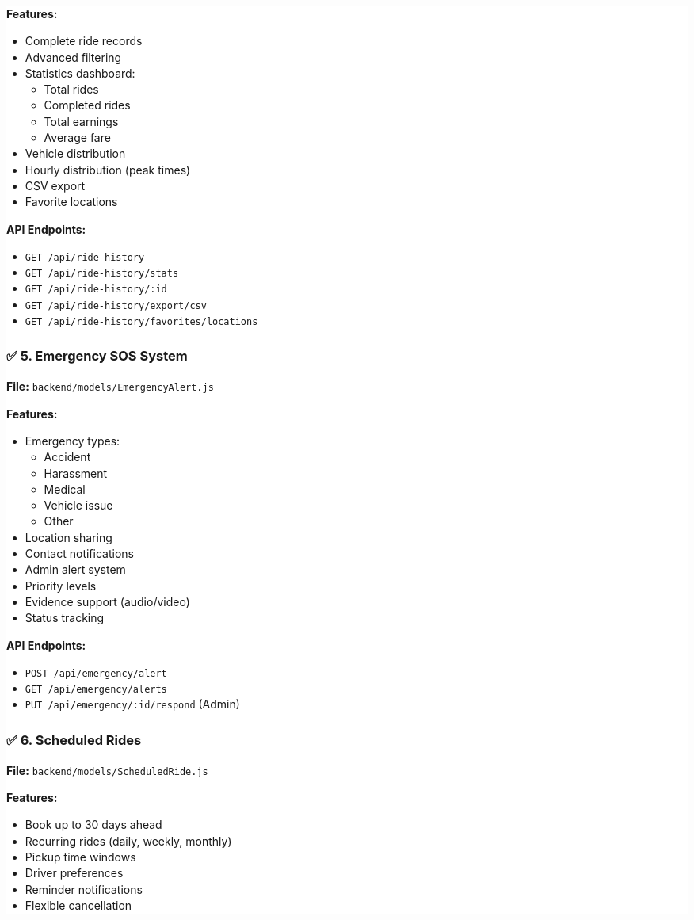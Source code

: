 **Features:**
- Complete ride records
- Advanced filtering
- Statistics dashboard:
  - Total rides
  - Completed rides
  - Total earnings
  - Average fare
- Vehicle distribution
- Hourly distribution (peak times)
- CSV export
- Favorite locations

**API Endpoints:**
- `GET /api/ride-history`
- `GET /api/ride-history/stats`
- `GET /api/ride-history/:id`
- `GET /api/ride-history/export/csv`
- `GET /api/ride-history/favorites/locations`

### ✅ 5. Emergency SOS System
**File:** `backend/models/EmergencyAlert.js`

**Features:**
- Emergency types:
  - Accident
  - Harassment
  - Medical
  - Vehicle issue
  - Other
- Location sharing
- Contact notifications
- Admin alert system
- Priority levels
- Evidence support (audio/video)
- Status tracking

**API Endpoints:**
- `POST /api/emergency/alert`
- `GET /api/emergency/alerts`
- `PUT /api/emergency/:id/respond` (Admin)

### ✅ 6. Scheduled Rides
**File:** `backend/models/ScheduledRide.js`

**Features:**
- Book up to 30 days ahead
- Recurring rides (daily, weekly, monthly)
- Pickup time windows
- Driver preferences
- Reminder notifications
- Flexible cancellation
